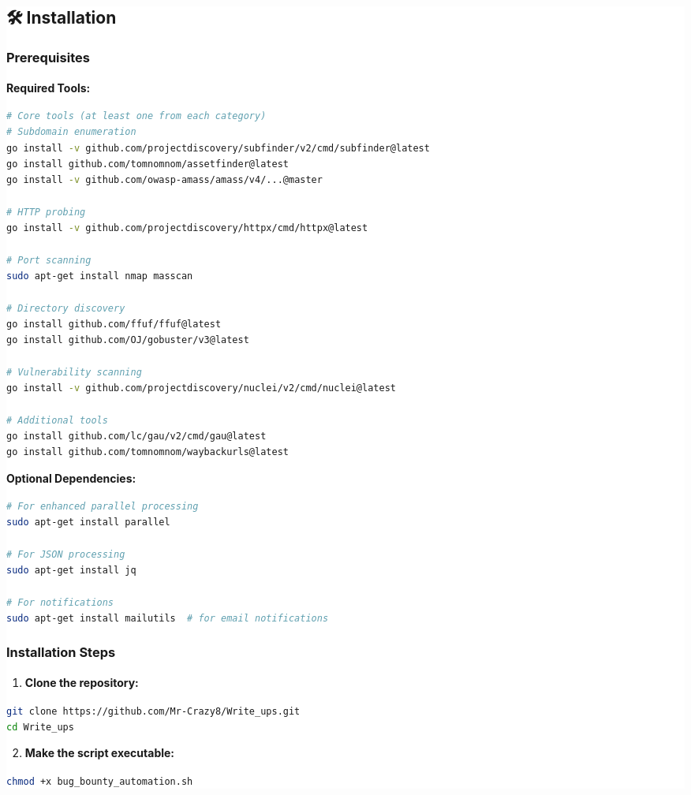 ## 🛠 Installation

### Prerequisites

**Required Tools:**
```bash
# Core tools (at least one from each category)
# Subdomain enumeration
go install -v github.com/projectdiscovery/subfinder/v2/cmd/subfinder@latest
go install github.com/tomnomnom/assetfinder@latest
go install -v github.com/owasp-amass/amass/v4/...@master

# HTTP probing
go install -v github.com/projectdiscovery/httpx/cmd/httpx@latest

# Port scanning
sudo apt-get install nmap masscan

# Directory discovery
go install github.com/ffuf/ffuf@latest
go install github.com/OJ/gobuster/v3@latest

# Vulnerability scanning
go install -v github.com/projectdiscovery/nuclei/v2/cmd/nuclei@latest

# Additional tools
go install github.com/lc/gau/v2/cmd/gau@latest
go install github.com/tomnomnom/waybackurls@latest
```

**Optional Dependencies:**
```bash
# For enhanced parallel processing
sudo apt-get install parallel

# For JSON processing
sudo apt-get install jq

# For notifications
sudo apt-get install mailutils  # for email notifications
```

### Installation Steps

1. **Clone the repository:**
```bash
git clone https://github.com/Mr-Crazy8/Write_ups.git
cd Write_ups
```

2. **Make the script executable:**
```bash
chmod +x bug_bounty_automation.sh
```
